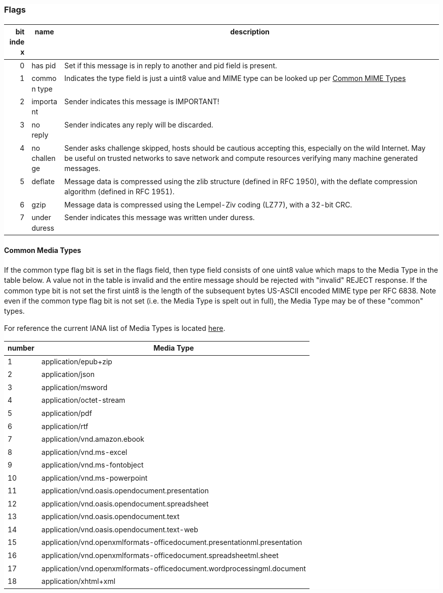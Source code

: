 
### Flags

| bit index | name         | description                                                                                                                                                                                                                 |
|----------:|--------------|-----------------------------------------------------------------------------------------------------------------------------------------------------------------------------------------------------------------------------|
| 0         | has pid      | Set if this message is in reply to another and pid field is present.                                                                                                                                                        |
| 1         | common type  | Indicates the type field is just a uint8 value and MIME type can be looked up per [Common MIME Types](#common-mime-types)                                                                                                   |
| 2         | important    | Sender indicates this message is IMPORTANT!                                                                                                                                                                                 |
| 3         | no reply     | Sender indicates any reply will be discarded.                                                                                                                                                                               |
| 4         | no challenge | Sender asks challenge skipped, hosts should be cautious accepting this, especially on the wild Internet. May be useful on trusted networks to save network and compute resources verifying many machine generated messages. |
| 5         | deflate      | Message data is compressed using the zlib structure (defined in RFC 1950), with the deflate compression algorithm (defined in RFC 1951).                                                                                    |
| 6         | gzip         | Message data is compressed using the Lempel-Ziv coding (LZ77), with a 32-bit CRC.                                                                                                                                           |
| 7         | under duress | Sender indicates this message was written under duress.    


#### Common Media Types

If the common type flag bit is set in the flags field, then type field consists of one uint8 value which maps to the Media Type in the table below. A value not in the table is invalid and the entire message should be rejected with "invalid" REJECT response. If the common type bit is not set the first uint8 is the length of the subsequent bytes US-ASCII encoded MIME type per RFC 6838. Note even if the common type flag bit is not set (i.e. the Media Type is spelt out in full), the Media Type may be of these "common" types.

For reference the current IANA list of Media Types is located [here](https://www.iana.org/assignments/media-types/media-types.xhtml).

| number | Media Type                                                                |
|--------|---------------------------------------------------------------------------|
| 1      | application/epub+zip                                                      |
| 2      | application/json                                                          |
| 3      | application/msword                                                        |
| 4      | application/octet-stream                                                  |
| 5      | application/pdf                                                           |
| 6      | application/rtf                                                           |
| 7      | application/vnd.amazon.ebook                                              |
| 8      | application/vnd.ms-excel                                                  |
| 9      | application/vnd.ms-fontobject                                             |
| 10     | application/vnd.ms-powerpoint                                             |
| 11     | application/vnd.oasis.opendocument.presentation                           |
| 12     | application/vnd.oasis.opendocument.spreadsheet                            |
| 13     | application/vnd.oasis.opendocument.text                                   |
| 14     | application/vnd.oasis.opendocument.text-web                               |
| 15     | application/vnd.openxmlformats-officedocument.presentationml.presentation |
| 16     | application/vnd.openxmlformats-officedocument.spreadsheetml.sheet         |
| 17     | application/vnd.openxmlformats-officedocument.wordprocessingml.document   |
| 18     | application/xhtml+xml                                                     |